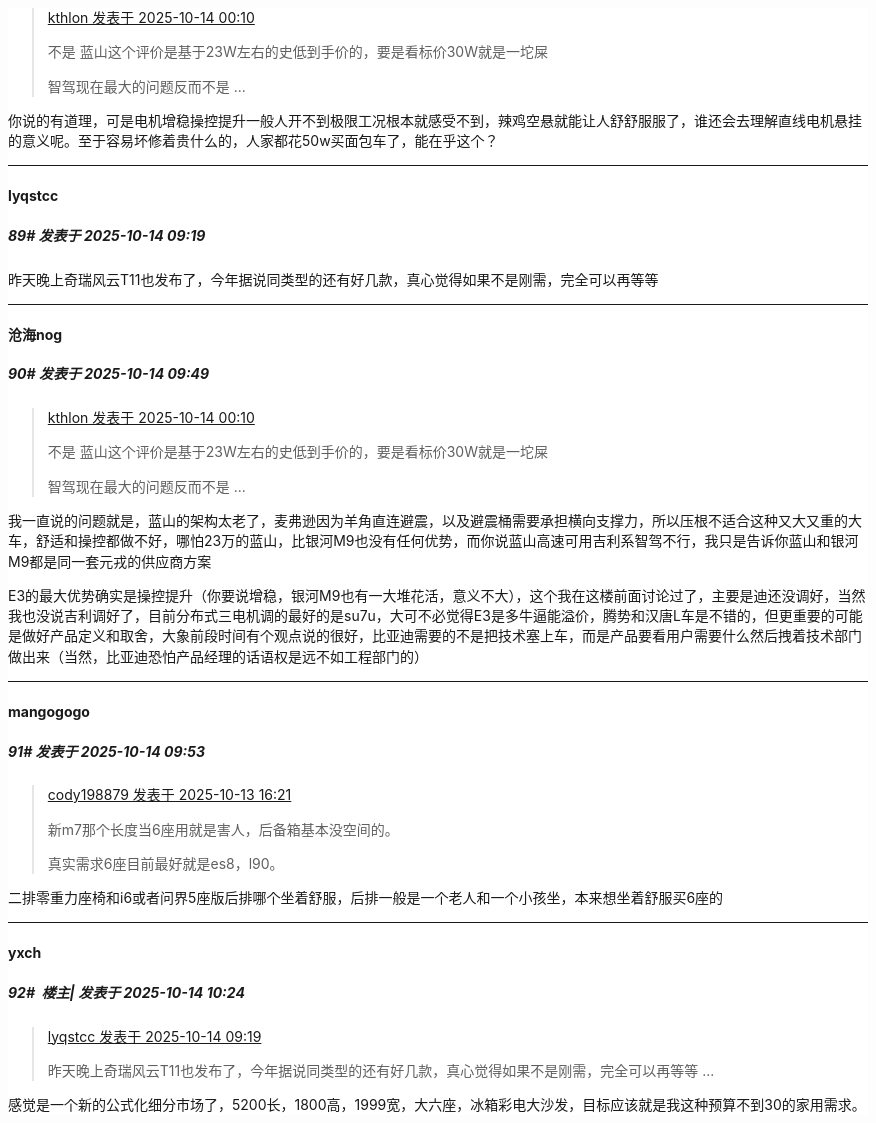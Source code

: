 <blockquote><a href="httphttps://stage1st.com/2b/forum.php?mod=redirect&amp;goto=findpost&amp;pid=68566848&amp;ptid=2264246" target="_blank">kthlon 发表于 2025-10-14 00:10</a>

不是 蓝山这个评价是基于23W左右的史低到手价的，要是看标价30W就是一坨屎

智驾现在最大的问题反而不是 ...</blockquote>
你说的有道理，可是电机增稳操控提升一般人开不到极限工况根本就感受不到，辣鸡空悬就能让人舒舒服服了，谁还会去理解直线电机悬挂的意义呢。至于容易坏修着贵什么的，人家都花50w买面包车了，能在乎这个？


*****

####  lyqstcc  
##### 89#       发表于 2025-10-14 09:19

昨天晚上奇瑞风云T11也发布了，今年据说同类型的还有好几款，真心觉得如果不是刚需，完全可以再等等


*****

####  沧海nog  
##### 90#       发表于 2025-10-14 09:49

<blockquote><a href="httphttps://stage1st.com/2b/forum.php?mod=redirect&amp;goto=findpost&amp;pid=68566848&amp;ptid=2264246" target="_blank">kthlon 发表于 2025-10-14 00:10</a>

不是 蓝山这个评价是基于23W左右的史低到手价的，要是看标价30W就是一坨屎

智驾现在最大的问题反而不是 ...</blockquote>
我一直说的问题就是，蓝山的架构太老了，麦弗逊因为羊角直连避震，以及避震桶需要承担横向支撑力，所以压根不适合这种又大又重的大车，舒适和操控都做不好，哪怕23万的蓝山，比银河M9也没有任何优势，而你说蓝山高速可用吉利系智驾不行，我只是告诉你蓝山和银河M9都是同一套元戎的供应商方案

E3的最大优势确实是操控提升（你要说增稳，银河M9也有一大堆花活，意义不大），这个我在这楼前面讨论过了，主要是迪还没调好，当然我也没说吉利调好了，目前分布式三电机调的最好的是su7u，大可不必觉得E3是多牛逼能溢价，腾势和汉唐L车是不错的，但更重要的可能是做好产品定义和取舍，大象前段时间有个观点说的很好，比亚迪需要的不是把技术塞上车，而是产品要看用户需要什么然后拽着技术部门做出来（当然，比亚迪恐怕产品经理的话语权是远不如工程部门的）

*****

####  mangogogo  
##### 91#       发表于 2025-10-14 09:53

<blockquote><a href="httphttps://stage1st.com/2b/forum.php?mod=redirect&amp;goto=findpost&amp;pid=68564835&amp;ptid=2264246" target="_blank">cody198879 发表于 2025-10-13 16:21</a>

新m7那个长度当6座用就是害人，后备箱基本没空间的。

真实需求6座目前最好就是es8，l90。</blockquote>
二排零重力座椅和i6或者问界5座版后排哪个坐着舒服，后排一般是一个老人和一个小孩坐，本来想坐着舒服买6座的


*****

####  yxch  
##### 92#         楼主| 发表于 2025-10-14 10:24

<blockquote><a href="httphttps://stage1st.com/2b/forum.php?mod=redirect&amp;goto=findpost&amp;pid=68567618&amp;ptid=2264246" target="_blank">lyqstcc 发表于 2025-10-14 09:19</a>

昨天晚上奇瑞风云T11也发布了，今年据说同类型的还有好几款，真心觉得如果不是刚需，完全可以再等等 ...</blockquote>
感觉是一个新的公式化细分市场了，5200长，1800高，1999宽，大六座，冰箱彩电大沙发，目标应该就是我这种预算不到30的家用需求。
